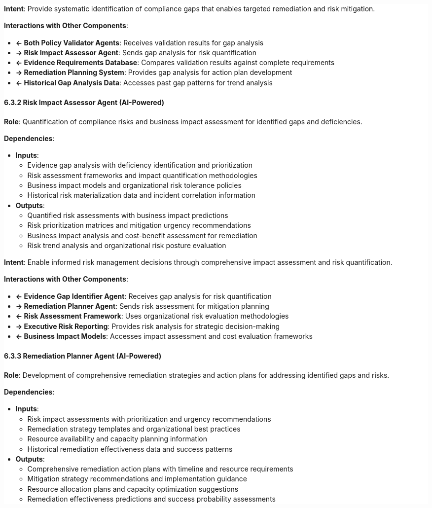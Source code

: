 **Intent**: Provide systematic identification of compliance gaps that enables targeted remediation and risk mitigation.

**Interactions with Other Components**:

- **← Both Policy Validator Agents**: Receives validation results for gap analysis
- **→ Risk Impact Assessor Agent**: Sends gap analysis for risk quantification
- **← Evidence Requirements Database**: Compares validation results against complete requirements
- **→ Remediation Planning System**: Provides gap analysis for action plan development
- **← Historical Gap Analysis Data**: Accesses past gap patterns for trend analysis


#### 6.3.2 Risk Impact Assessor Agent (AI-Powered)

**Role**: Quantification of compliance risks and business impact assessment for identified gaps and deficiencies.

**Dependencies**:

- **Inputs**:
    - Evidence gap analysis with deficiency identification and prioritization
    - Risk assessment frameworks and impact quantification methodologies
    - Business impact models and organizational risk tolerance policies
    - Historical risk materialization data and incident correlation information
- **Outputs**:
    - Quantified risk assessments with business impact predictions
    - Risk prioritization matrices and mitigation urgency recommendations
    - Business impact analysis and cost-benefit assessment for remediation
    - Risk trend analysis and organizational risk posture evaluation

**Intent**: Enable informed risk management decisions through comprehensive impact assessment and risk quantification.

**Interactions with Other Components**:

- **← Evidence Gap Identifier Agent**: Receives gap analysis for risk quantification
- **→ Remediation Planner Agent**: Sends risk assessment for mitigation planning
- **← Risk Assessment Framework**: Uses organizational risk evaluation methodologies
- **→ Executive Risk Reporting**: Provides risk analysis for strategic decision-making
- **← Business Impact Models**: Accesses impact assessment and cost evaluation frameworks


#### 6.3.3 Remediation Planner Agent (AI-Powered)

**Role**: Development of comprehensive remediation strategies and action plans for addressing identified gaps and risks.

**Dependencies**:

- **Inputs**:
    - Risk impact assessments with prioritization and urgency recommendations
    - Remediation strategy templates and organizational best practices
    - Resource availability and capacity planning information
    - Historical remediation effectiveness data and success patterns
- **Outputs**:
    - Comprehensive remediation action plans with timeline and resource requirements
    - Mitigation strategy recommendations and implementation guidance
    - Resource allocation plans and capacity optimization suggestions
    - Remediation effectiveness predictions and success probability assessments
